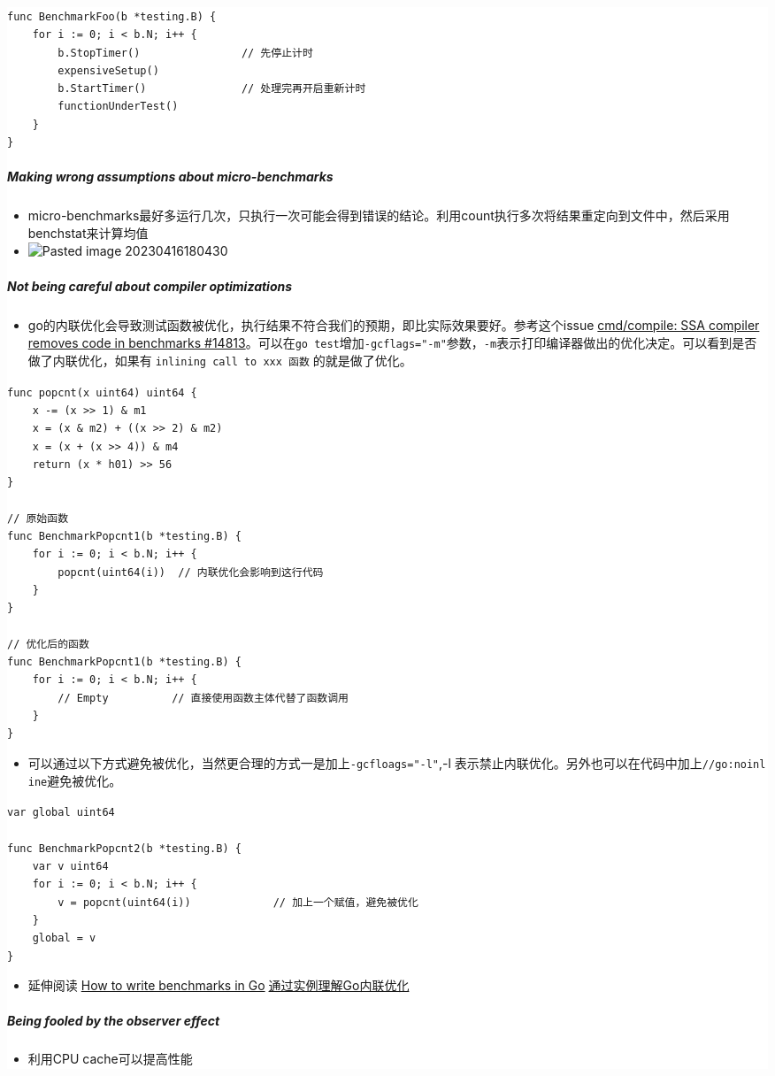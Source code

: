 ```
func BenchmarkFoo(b *testing.B) {
    for i := 0; i < b.N; i++ {
        b.StopTimer()                // 先停止计时
        expensiveSetup()
        b.StartTimer()               // 处理完再开启重新计时
        functionUnderTest()
    }
}
```
##### Making wrong assumptions about micro-benchmarks
- micro-benchmarks最好多运行几次，只执行一次可能会得到错误的结论。利用count执行多次将结果重定向到文件中，然后采用benchstat来计算均值
- ![Pasted image 20230416180430](https://raw.githubusercontent.com/zhiqli/imgs/main/Pasted%20image%2020230416180430.png)
##### Not being careful about compiler optimizations
- go的内联优化会导致测试函数被优化，执行结果不符合我们的预期，即比实际效果要好。参考这个issue [cmd/compile: SSA compiler removes code in benchmarks #14813](https://github.com/golang/go/issues/14813)。可以在`go test`增加`-gcflags="-m"`参数，`-m`表示打印编译器做出的优化决定。可以看到是否做了内联优化，如果有 `inlining call to xxx 函数` 的就是做了优化。
```
func popcnt(x uint64) uint64 {
    x -= (x >> 1) & m1
    x = (x & m2) + ((x >> 2) & m2)
    x = (x + (x >> 4)) & m4
    return (x * h01) >> 56
}

// 原始函数
func BenchmarkPopcnt1(b *testing.B) {
    for i := 0; i < b.N; i++ {
        popcnt(uint64(i))  // 内联优化会影响到这行代码
    }
}

// 优化后的函数
func BenchmarkPopcnt1(b *testing.B) {
    for i := 0; i < b.N; i++ {
        // Empty          // 直接使用函数主体代替了函数调用
    }
}
```
- 可以通过以下方式避免被优化，当然更合理的方式一是加上`-gcfloags="-l"`,-l 表示禁止内联优化。另外也可以在代码中加上`//go:noinline`避免被优化。
```
var global uint64                         
 
func BenchmarkPopcnt2(b *testing.B) {
    var v uint64                          
    for i := 0; i < b.N; i++ {
        v = popcnt(uint64(i))             // 加上一个赋值，避免被优化
    }
    global = v                            
}
```
- 延伸阅读 [How to write benchmarks in Go](https://dave.cheney.net/2013/06/30/how-to-write-benchmarks-in-go) [通过实例理解Go内联优化](https://tonybai.com/2022/10/17/understand-go-inlining-optimisations-by-example/)
##### Being fooled by the observer effect
- 利用CPU cache可以提高性能
